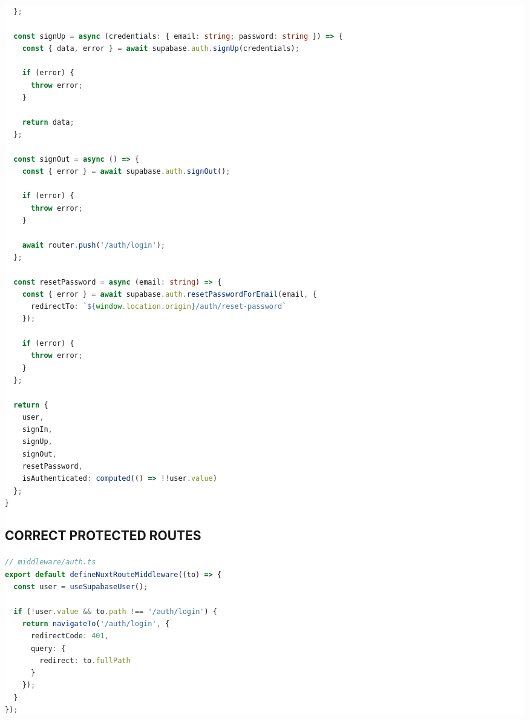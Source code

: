 ```typescript
  };
  
  const signUp = async (credentials: { email: string; password: string }) => {
    const { data, error } = await supabase.auth.signUp(credentials);
    
    if (error) {
      throw error;
    }
    
    return data;
  };
  
  const signOut = async () => {
    const { error } = await supabase.auth.signOut();
    
    if (error) {
      throw error;
    }
    
    await router.push('/auth/login');
  };
  
  const resetPassword = async (email: string) => {
    const { error } = await supabase.auth.resetPasswordForEmail(email, {
      redirectTo: `${window.location.origin}/auth/reset-password`
    });
    
    if (error) {
      throw error;
    }
  };
  
  return {
    user,
    signIn,
    signUp,
    signOut,
    resetPassword,
    isAuthenticated: computed(() => !!user.value)
  };
}
```

## CORRECT PROTECTED ROUTES

```typescript
// middleware/auth.ts
export default defineNuxtRouteMiddleware((to) => {
  const user = useSupabaseUser();
  
  if (!user.value && to.path !== '/auth/login') {
    return navigateTo('/auth/login', {
      redirectCode: 401,
      query: {
        redirect: to.fullPath
      }
    });
  }
});
```
